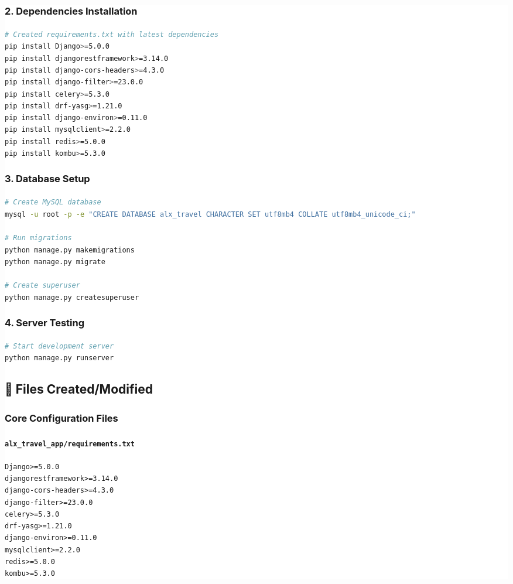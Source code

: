 ### 2. Dependencies Installation

```bash
# Created requirements.txt with latest dependencies
pip install Django>=5.0.0
pip install djangorestframework>=3.14.0
pip install django-cors-headers>=4.3.0
pip install django-filter>=23.0.0
pip install celery>=5.3.0
pip install drf-yasg>=1.21.0
pip install django-environ>=0.11.0
pip install mysqlclient>=2.2.0
pip install redis>=5.0.0
pip install kombu>=5.3.0
```

### 3. Database Setup

```bash
# Create MySQL database
mysql -u root -p -e "CREATE DATABASE alx_travel CHARACTER SET utf8mb4 COLLATE utf8mb4_unicode_ci;"

# Run migrations
python manage.py makemigrations
python manage.py migrate

# Create superuser
python manage.py createsuperuser
```

### 4. Server Testing

```bash
# Start development server
python manage.py runserver
```

## 📁 Files Created/Modified

### Core Configuration Files

#### `alx_travel_app/requirements.txt`

```
Django>=5.0.0
djangorestframework>=3.14.0
django-cors-headers>=4.3.0
django-filter>=23.0.0
celery>=5.3.0
drf-yasg>=1.21.0
django-environ>=0.11.0
mysqlclient>=2.2.0
redis>=5.0.0
kombu>=5.3.0
```
